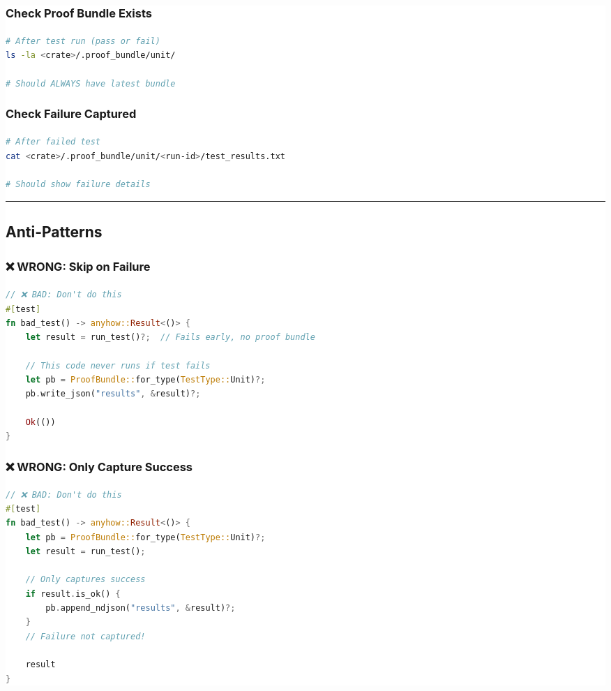 ### Check Proof Bundle Exists

```bash
# After test run (pass or fail)
ls -la <crate>/.proof_bundle/unit/

# Should ALWAYS have latest bundle
```

### Check Failure Captured

```bash
# After failed test
cat <crate>/.proof_bundle/unit/<run-id>/test_results.txt

# Should show failure details
```

---

## Anti-Patterns

### ❌ WRONG: Skip on Failure

```rust
// ❌ BAD: Don't do this
#[test]
fn bad_test() -> anyhow::Result<()> {
    let result = run_test()?;  // Fails early, no proof bundle
    
    // This code never runs if test fails
    let pb = ProofBundle::for_type(TestType::Unit)?;
    pb.write_json("results", &result)?;
    
    Ok(())
}
```

### ❌ WRONG: Only Capture Success

```rust
// ❌ BAD: Don't do this
#[test]
fn bad_test() -> anyhow::Result<()> {
    let pb = ProofBundle::for_type(TestType::Unit)?;
    let result = run_test();
    
    // Only captures success
    if result.is_ok() {
        pb.append_ndjson("results", &result)?;
    }
    // Failure not captured!
    
    result
}
```
